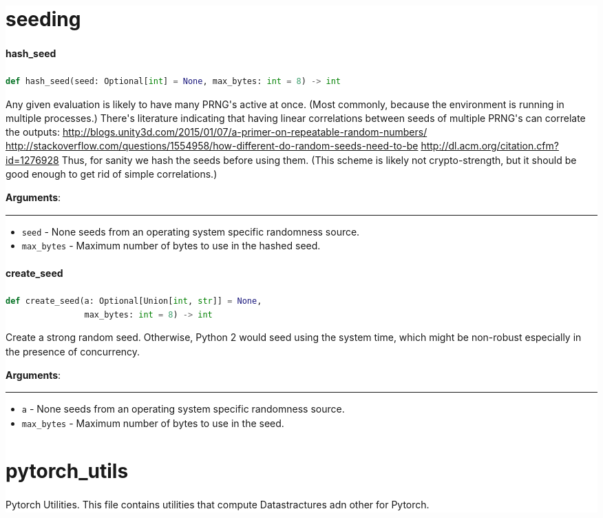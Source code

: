 <a id="seeding"></a>

# seeding

<a id="seeding.hash_seed"></a>

#### hash\_seed

```python
def hash_seed(seed: Optional[int] = None, max_bytes: int = 8) -> int
```

Any given evaluation is likely to have many PRNG's active at
once. (Most commonly, because the environment is running in
multiple processes.) There's literature indicating that having
linear correlations between seeds of multiple PRNG's can correlate
the outputs:
http://blogs.unity3d.com/2015/01/07/a-primer-on-repeatable-random-numbers/
http://stackoverflow.com/questions/1554958/how-different-do-random-seeds-need-to-be
http://dl.acm.org/citation.cfm?id=1276928
Thus, for sanity we hash the seeds before using them. (This scheme
is likely not crypto-strength, but it should be good enough to get
rid of simple correlations.)

**Arguments**:

  ----
- `seed` - None seeds from an operating system specific randomness source.
- `max_bytes` - Maximum number of bytes to use in the hashed seed.

<a id="seeding.create_seed"></a>

#### create\_seed

```python
def create_seed(a: Optional[Union[int, str]] = None,
                max_bytes: int = 8) -> int
```

Create a strong random seed. Otherwise, Python 2 would seed using
the system time, which might be non-robust especially in the
presence of concurrency.

**Arguments**:

  ----
- `a` - None seeds from an operating system specific randomness source.
- `max_bytes` - Maximum number of bytes to use in the seed.

<a id="pytorch_utils"></a>

# pytorch\_utils

Pytorch Utilities.
This file contains utilities that compute Datastractures adn other for Pytorch.
